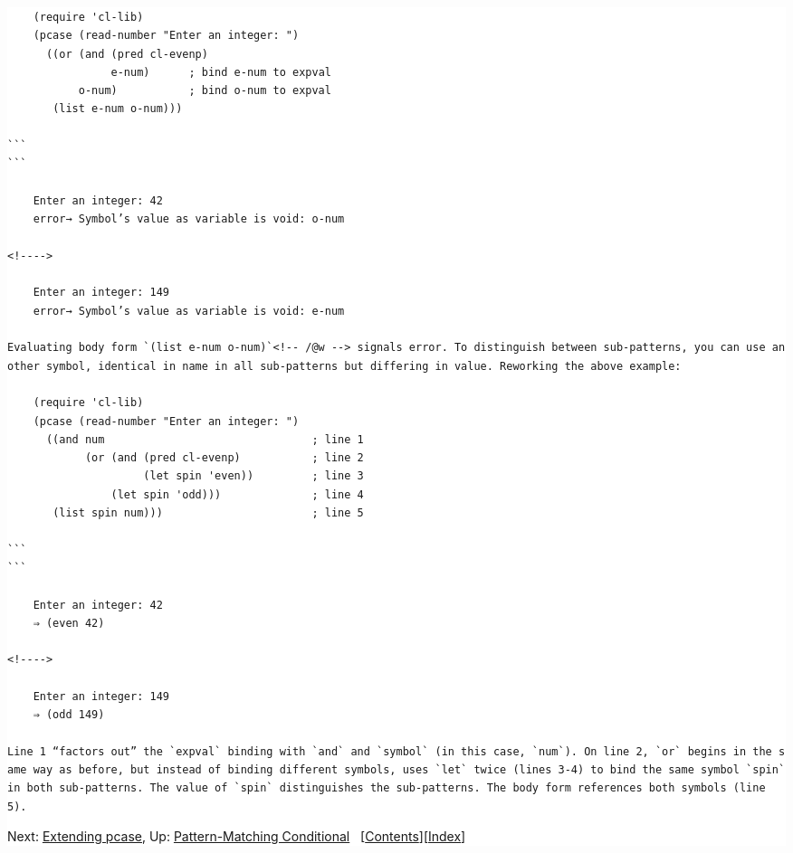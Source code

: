         (require 'cl-lib)
        (pcase (read-number "Enter an integer: ")
          ((or (and (pred cl-evenp)
                    e-num)      ; bind e-num to expval
               o-num)           ; bind o-num to expval
           (list e-num o-num)))

    ```
    ```

        Enter an integer: 42
        error→ Symbol’s value as variable is void: o-num

    <!---->

        Enter an integer: 149
        error→ Symbol’s value as variable is void: e-num

    Evaluating body form `(list e-num o-num)`<!-- /@w --> signals error. To distinguish between sub-patterns, you can use another symbol, identical in name in all sub-patterns but differing in value. Reworking the above example:

        (require 'cl-lib)
        (pcase (read-number "Enter an integer: ")
          ((and num                                ; line 1
                (or (and (pred cl-evenp)           ; line 2
                         (let spin 'even))         ; line 3
                    (let spin 'odd)))              ; line 4
           (list spin num)))                       ; line 5

    ```
    ```

        Enter an integer: 42
        ⇒ (even 42)

    <!---->

        Enter an integer: 149
        ⇒ (odd 149)

    Line 1 “factors out” the `expval` binding with `and` and `symbol` (in this case, `num`). On line 2, `or` begins in the same way as before, but instead of binding different symbols, uses `let` twice (lines 3-4) to bind the same symbol `spin` in both sub-patterns. The value of `spin` distinguishes the sub-patterns. The body form references both symbols (line 5).

Next: [Extending pcase](Extending-pcase.html), Up: [Pattern-Matching Conditional](Pattern_002dMatching-Conditional.html)   \[[Contents](index.html#SEC_Contents "Table of contents")]\[[Index](Index.html "Index")]

